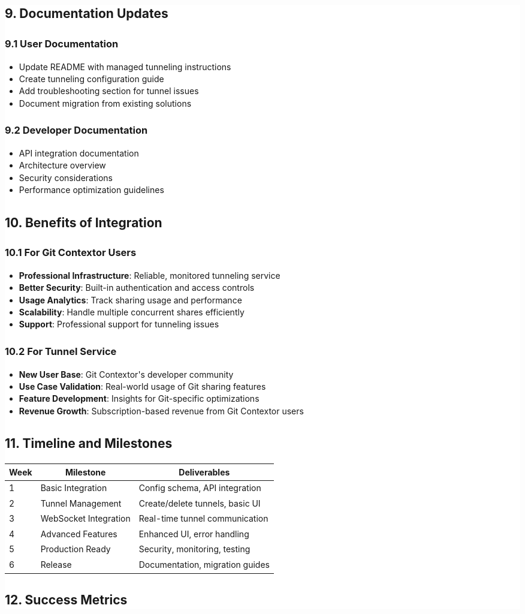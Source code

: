 ## 9. Documentation Updates

### 9.1 User Documentation

- Update README with managed tunneling instructions
- Create tunneling configuration guide
- Add troubleshooting section for tunnel issues
- Document migration from existing solutions

### 9.2 Developer Documentation

- API integration documentation
- Architecture overview
- Security considerations
- Performance optimization guidelines

## 10. Benefits of Integration

### 10.1 For Git Contextor Users

- **Professional Infrastructure**: Reliable, monitored tunneling service
- **Better Security**: Built-in authentication and access controls
- **Usage Analytics**: Track sharing usage and performance
- **Scalability**: Handle multiple concurrent shares efficiently
- **Support**: Professional support for tunneling issues

### 10.2 For Tunnel Service

- **New User Base**: Git Contextor's developer community
- **Use Case Validation**: Real-world usage of Git sharing features
- **Feature Development**: Insights for Git-specific optimizations
- **Revenue Growth**: Subscription-based revenue from Git Contextor users

## 11. Timeline and Milestones

| Week | Milestone | Deliverables |
|------|-----------|--------------|
| 1 | Basic Integration | Config schema, API integration |
| 2 | Tunnel Management | Create/delete tunnels, basic UI |
| 3 | WebSocket Integration | Real-time tunnel communication |
| 4 | Advanced Features | Enhanced UI, error handling |
| 5 | Production Ready | Security, monitoring, testing |
| 6 | Release | Documentation, migration guides |

## 12. Success Metrics

